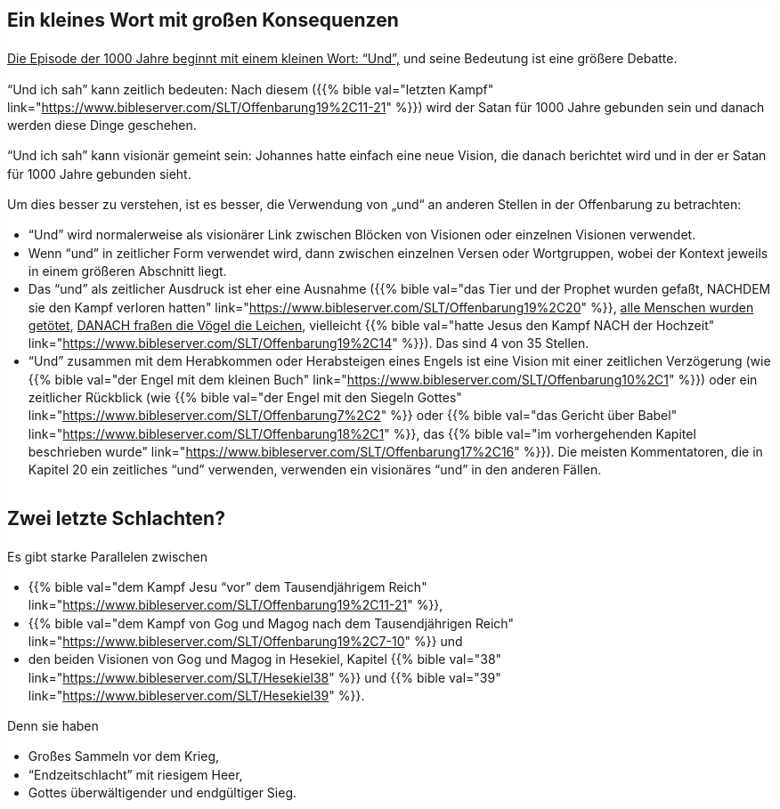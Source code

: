 ## Ein kleines Wort mit großen Konsequenzen

<a name="b25f"></a>
[Die Episode der 1000 Jahre beginnt mit einem kleinen Wort: “Und”,](https://biblehub.com/interlinear/revelation/20-1.htm) und seine Bedeutung ist eine größere Debatte.

“Und ich sah” kann zeitlich bedeuten: Nach diesem ({{% bible val="letzten Kampf" link="https://www.bibleserver.com/SLT/Offenbarung19%2C11-21" %}}) wird der Satan für 1000 Jahre gebunden sein und danach werden diese Dinge geschehen.

“Und ich sah” kann visionär gemeint sein: Johannes hatte einfach eine neue Vision, die danach berichtet wird und in der er Satan für 1000 Jahre gebunden sieht.

Um dies besser zu verstehen, ist es besser, die Verwendung von „und“ an anderen Stellen in der Offenbarung zu betrachten:

- “Und” wird normalerweise als visionärer Link zwischen Blöcken von Visionen oder einzelnen Visionen verwendet.
- Wenn “und” in zeitlicher Form verwendet wird, dann zwischen einzelnen Versen oder Wortgruppen, wobei der Kontext jeweils in einem größeren Abschnitt liegt.
- Das “und” als zeitlicher Ausdruck ist eher eine Ausnahme ({{% bible val="das Tier und der Prophet wurden gefaßt, NACHDEM sie den Kampf verloren hatten" link="https://www.bibleserver.com/SLT/Offenbarung19%2C20" %}}, [alle Menschen wurden getötet](https://biblehub.com/interlinear/revelation/19-21.htm), [DANACH fraßen die Vögel die Leichen](https://biblehub.com/interlinear/revelation/19-21.htm), vielleicht {{% bible val="hatte Jesus den Kampf NACH der Hochzeit" link="https://www.bibleserver.com/SLT/Offenbarung19%2C14" %}}). Das sind 4 von 35 Stellen.
- “Und” zusammen mit dem Herabkommen oder Herabsteigen eines Engels ist eine Vision mit einer zeitlichen Verzögerung (wie {{% bible val="der Engel mit dem kleinen Buch" link="https://www.bibleserver.com/SLT/Offenbarung10%2C1" %}}) oder ein zeitlicher Rückblick (wie {{% bible val="der Engel mit den Siegeln Gottes" link="https://www.bibleserver.com/SLT/Offenbarung7%2C2" %}} oder {{% bible val="das Gericht über Babel" link="https://www.bibleserver.com/SLT/Offenbarung18%2C1" %}}, das {{% bible val="im vorhergehenden Kapitel beschrieben wurde" link="https://www.bibleserver.com/SLT/Offenbarung17%2C16" %}}). Die meisten Kommentatoren, die in Kapitel 20 ein zeitliches “und” verwenden, verwenden ein visionäres “und” in den anderen Fällen.

## Zwei letzte Schlachten?

<a name="4257"></a>
Es gibt starke Parallelen zwischen

- {{% bible val="dem Kampf Jesu “vor” dem Tausendjährigem Reich" link="https://www.bibleserver.com/SLT/Offenbarung19%2C11-21" %}},
- {{% bible val="dem Kampf von Gog und Magog nach dem Tausendjährigen Reich" link="https://www.bibleserver.com/SLT/Offenbarung19%2C7-10" %}} und
- den beiden Visionen von Gog und Magog in Hesekiel, Kapitel {{% bible val="38" link="https://www.bibleserver.com/SLT/Hesekiel38" %}} und {{% bible val="39" link="https://www.bibleserver.com/SLT/Hesekiel39" %}}.

Denn sie haben

- Großes Sammeln vor dem Krieg,
- “Endzeitschlacht” mit riesigem Heer,
- Gottes überwältigender und endgültiger Sieg.
